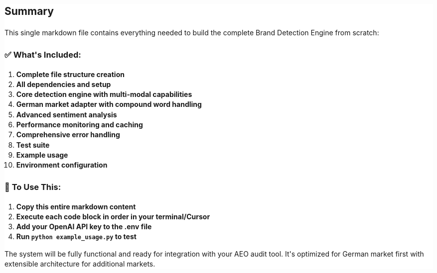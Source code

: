 
## Summary

This single markdown file contains everything needed to build the complete Brand Detection Engine from scratch:

### ✅ **What's Included:**

1. **Complete file structure creation**
2. **All dependencies and setup**
3. **Core detection engine with multi-modal capabilities**
4. **German market adapter with compound word handling**
5. **Advanced sentiment analysis**
6. **Performance monitoring and caching**
7. **Comprehensive error handling**
8. **Test suite**
9. **Example usage**
10. **Environment configuration**

### 🚀 **To Use This:**

1. **Copy this entire markdown content**
2. **Execute each code block in order in your terminal/Cursor**
3. **Add your OpenAI API key to the .env file**
4. **Run `python example_usage.py` to test**

The system will be fully functional and ready for integration with your AEO audit tool. It's optimized for German market first with extensible architecture for additional markets.
